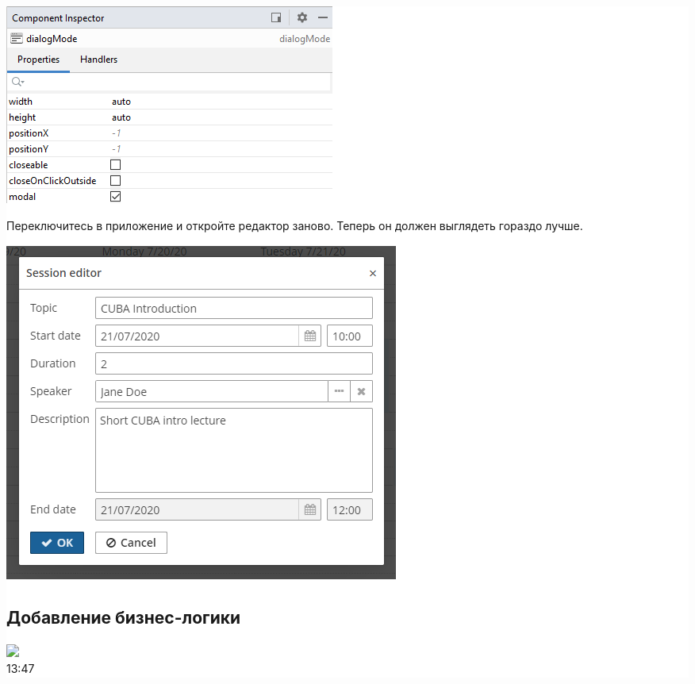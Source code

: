 ![](/images/learn/v14/qs-screen42.png)

Переключитесь в приложение и откройте редактор заново. Теперь он должен выглядеть гораздо лучше. 

![](/images/learn/v14/qs-screen43.png)

<div id="chapter10" class="section"></div>

## Добавление бизнес-логики

<div class="timestamp-wrapper">
   <a id="stamp10" class="timestamp-wrapper-buttons"><div class="timestamp">
    <img src="/images/learn/play.svg" class="delta">
    <div class="video-time">13:47</div>
  </div></a>
</div>
